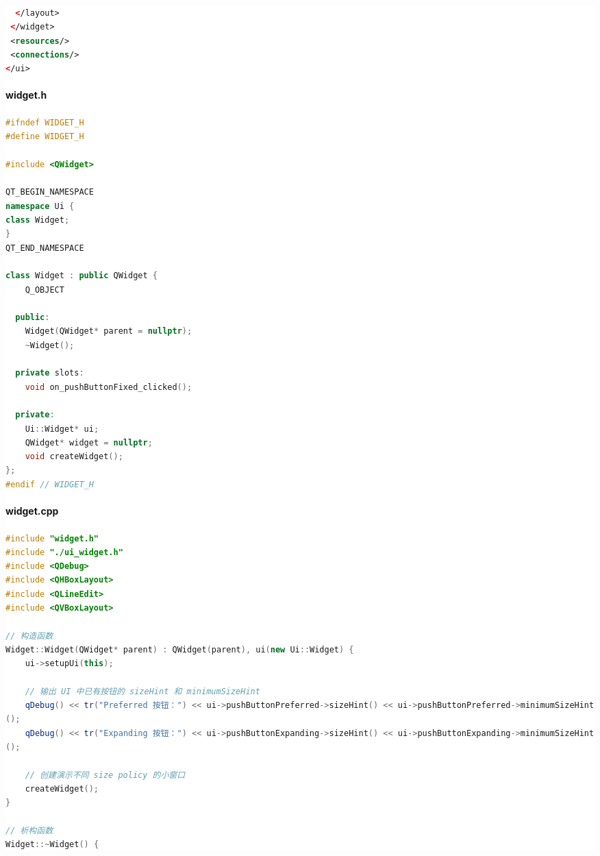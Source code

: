 ```xml
  </layout>
 </widget>
 <resources/>
 <connections/>
</ui>
```

#### widget.h

``` cpp
#ifndef WIDGET_H
#define WIDGET_H

#include <QWidget>

QT_BEGIN_NAMESPACE
namespace Ui {
class Widget;
}
QT_END_NAMESPACE

class Widget : public QWidget {
    Q_OBJECT

  public:
    Widget(QWidget* parent = nullptr);
    ~Widget();

  private slots:
    void on_pushButtonFixed_clicked();

  private:
    Ui::Widget* ui;
    QWidget* widget = nullptr;
    void createWidget();
};
#endif // WIDGET_H
```

#### widget.cpp

```cpp
#include "widget.h"
#include "./ui_widget.h"
#include <QDebug>
#include <QHBoxLayout>
#include <QLineEdit>
#include <QVBoxLayout>

// 构造函数
Widget::Widget(QWidget* parent) : QWidget(parent), ui(new Ui::Widget) {
    ui->setupUi(this);

    // 输出 UI 中已有按钮的 sizeHint 和 minimumSizeHint
    qDebug() << tr("Preferred 按钮：") << ui->pushButtonPreferred->sizeHint() << ui->pushButtonPreferred->minimumSizeHint();
    qDebug() << tr("Expanding 按钮：") << ui->pushButtonExpanding->sizeHint() << ui->pushButtonExpanding->minimumSizeHint();

    // 创建演示不同 size policy 的小窗口
    createWidget();
}

// 析构函数
Widget::~Widget() {
```